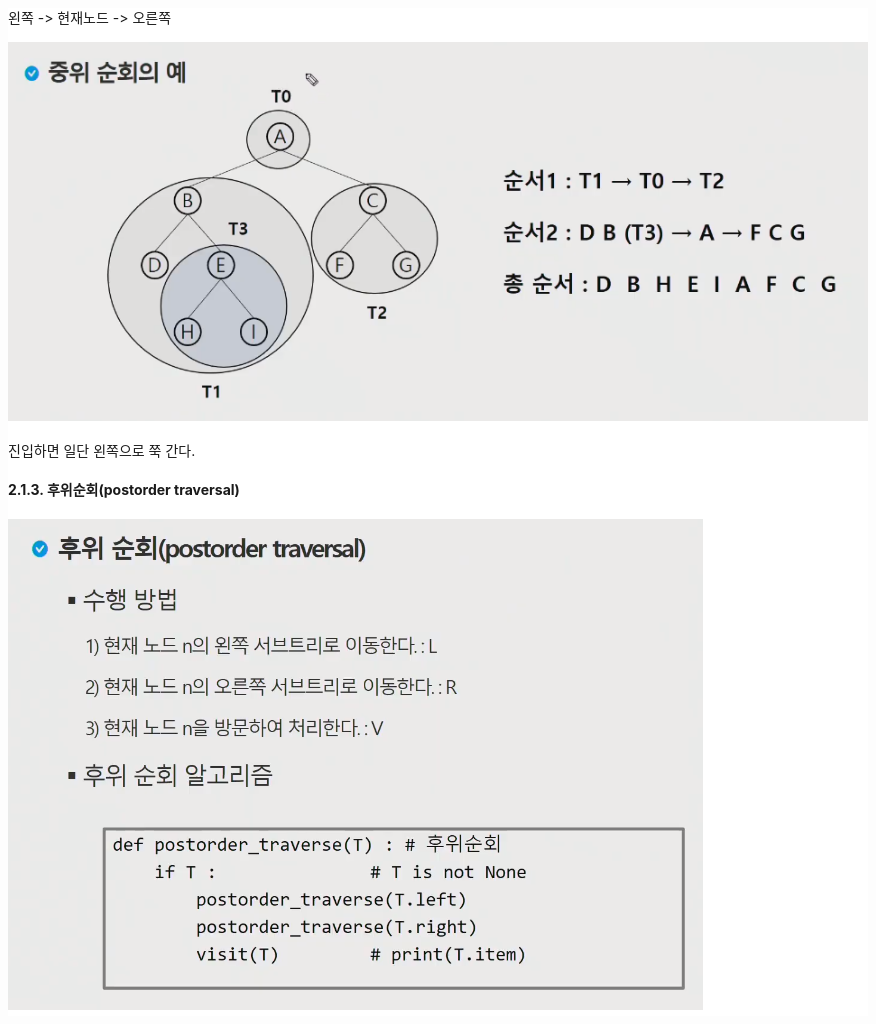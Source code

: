 왼쪽 -> 현재노드 -> 오른쪽

![image-20210405111052954](tree.assets/image-20210405111052954.png)

진입하면 일단 왼쪽으로 쭉 간다.

#### 2.1.3. 후위순회(postorder traversal)

![image-20210405111319201](tree.assets/image-20210405111319201.png)
